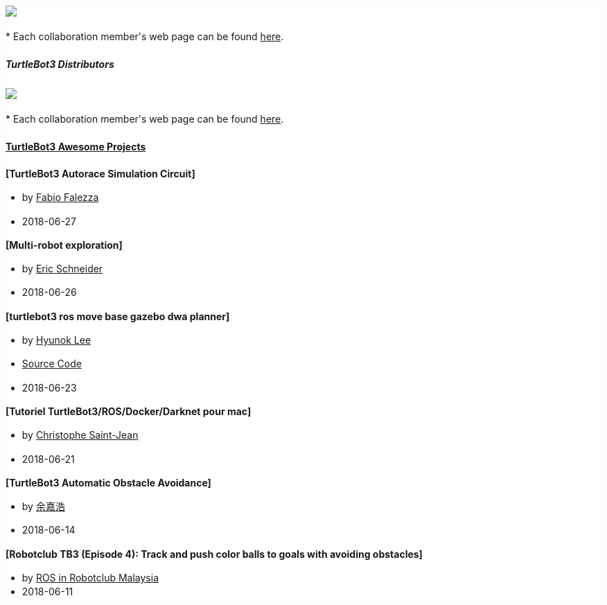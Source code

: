 ![](/assets/images/platform/turtlebot3/logo_platform_sponsors.png)

\* Each collaboration member's web page can be found [here][partners].

##### TurtleBot3 Distributors

![](/assets/images/platform/turtlebot3/logo_platform_players.png)

\* Each collaboration member's web page can be found [here][partners].

[open_robotics]: https://www.openrobotics.org/
[robotis]: http://www.robotis.com/
[the_construct]: http://www.theconstructsim.com/
[intel]: http://www.intel.com/
[onshape]: https://www.onshape.com/
[oroca]: http://www.oroca.org/
[auturbo]: https://github.com/AuTURBO/
[ros_in_robotclub_malaysia]: https://www.youtube.com/channel/UCLvvXbwPkostryBQt4MIbUw
[astana digital]: https://www.youtube.com/channel/UCWiIY_zrKH-LMlx2GBWu3yA
[polariant_experiment]: https://www.polariant.io/
[gvlab]: http://web.tuat.ac.jp/~gvlab/
[nctu]: https://sites.google.com/a/g2.nctu.edu.tw/ncrl/
[sim_group]: https://www.sim.informatik.tu-darmstadt.de/en/index/
[partners]: https://www.turtlebot.com/partners

#### [TurtleBot3 Awesome Projects](#turtlebot3-awesome-projects)

**[TurtleBot3 Autorace Simulation Circuit]**

- by [Fabio Falezza](https://www.youtube.com/channel/UCyf816rZFldiqeoG9gRTT0A)
- 2018-06-27

  <iframe width="560" height="315" src="https://www.youtube.com/embed/FR27W19rrYA" frameborder="0" allow="autoplay; encrypted-media" allowfullscreen></iframe>

**[Multi-robot exploration]**

- by [Eric Schneider](https://www.youtube.com/channel/UCkxoPfPb5V3SdlG9oEgmXcA)
- 2018-06-26

  <iframe width="560" height="315" src="https://www.youtube.com/embed/rE2Ea8R8fP0" frameborder="0" allow="autoplay; encrypted-media" allowfullscreen></iframe>

**[turtlebot3 ros move base gazebo dwa planner]**

- by [Hyunok Lee](https://www.youtube.com/channel/UC64J5jUkaA2rbYkG7BbHVTw)
- [Source Code](https://github.com/hyunoklee/gazebo_industrial)
- 2018-06-23

  <iframe width="560" height="315" src="https://www.youtube.com/embed/0pigUC3L-VQ" frameborder="0" allow="autoplay; encrypted-media" allowfullscreen></iframe>

**[Tutoriel TurtleBot3/ROS/Docker/Darknet pour mac]**

- by [Christophe Saint-Jean](https://www.youtube.com/channel/UCxP1trIeg3RRc_Qc2jWAUbQ)
- 2018-06-21

  <iframe width="560" height="315" src="https://www.youtube.com/embed/s1No22-vz28" frameborder="0" allow="autoplay; encrypted-media" allowfullscreen></iframe>

**[TurtleBot3 Automatic Obstacle Avoidance]**

- by [余嘉浩](https://www.youtube.com/channel/UCkJZPMprpcHzXut3RFiOZag)
- 2018-06-14

  <iframe width="560" height="315" src="https://www.youtube.com/embed/0L2c4xOAhFg" frameborder="0" allow="autoplay; encrypted-media" allowfullscreen></iframe>

**[Robotclub TB3 (Episode 4): Track and push color balls to goals with avoiding obstacles]**

- by [ROS in Robotclub Malaysia](https://www.youtube.com/channel/UCLvvXbwPkostryBQt4MIbUw)
- 2018-06-11
